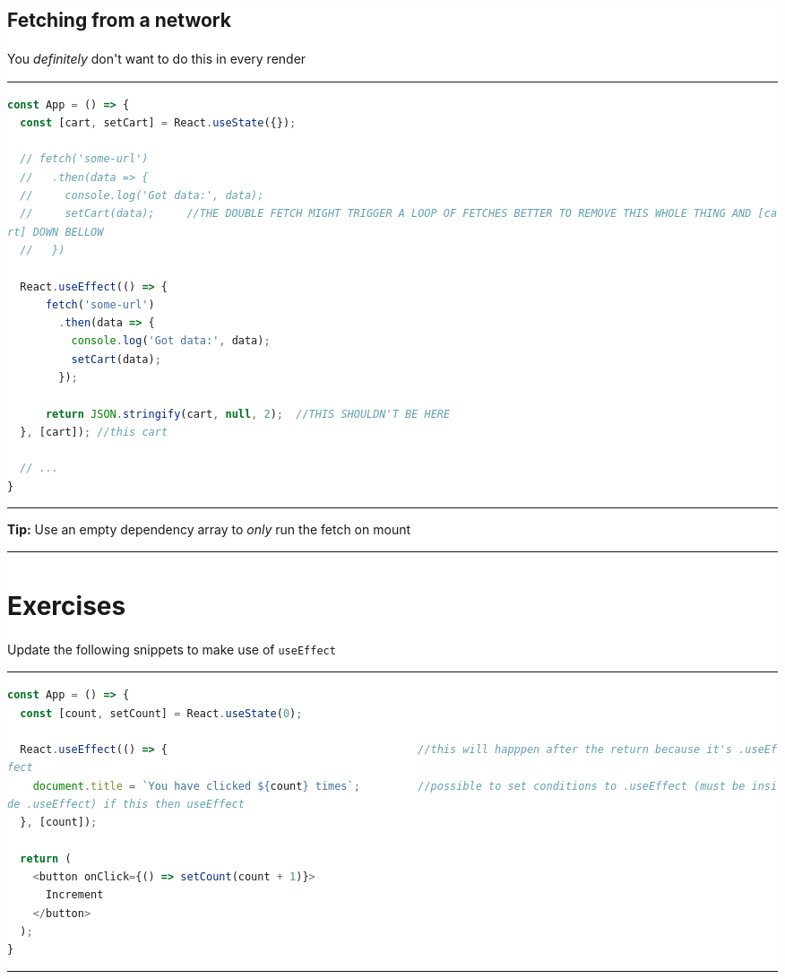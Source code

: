 
## Fetching from a network

You _definitely_ don't want to do this in every render

---

```js
const App = () => {
  const [cart, setCart] = React.useState({});

  // fetch('some-url')
  //   .then(data => {
  //     console.log('Got data:', data);
  //     setCart(data);     //THE DOUBLE FETCH MIGHT TRIGGER A LOOP OF FETCHES BETTER TO REMOVE THIS WHOLE THING AND [cart] DOWN BELLOW
  //   })

  React.useEffect(() => {
      fetch('some-url')
        .then(data => {
          console.log('Got data:', data);
          setCart(data);
        });
    
      return JSON.stringify(cart, null, 2);  //THIS SHOULDN'T BE HERE
  }, [cart]); //this cart
  
  // ...
}
```

---

**Tip:** Use an empty dependency array to _only_ run the fetch on mount

---

# Exercises

Update the following snippets to make use of `useEffect`

---

```js  FIXED
const App = () => {
  const [count, setCount] = React.useState(0);

  React.useEffect(() => {                                       //this will happpen after the return because it's .useEffect
    document.title = `You have clicked ${count} times`;         //possible to set conditions to .useEffect (must be inside .useEffect) if this then useEffect
  }, [count]);

  return (
    <button onClick={() => setCount(count + 1)}>
      Increment
    </button>
  );
}
```

---